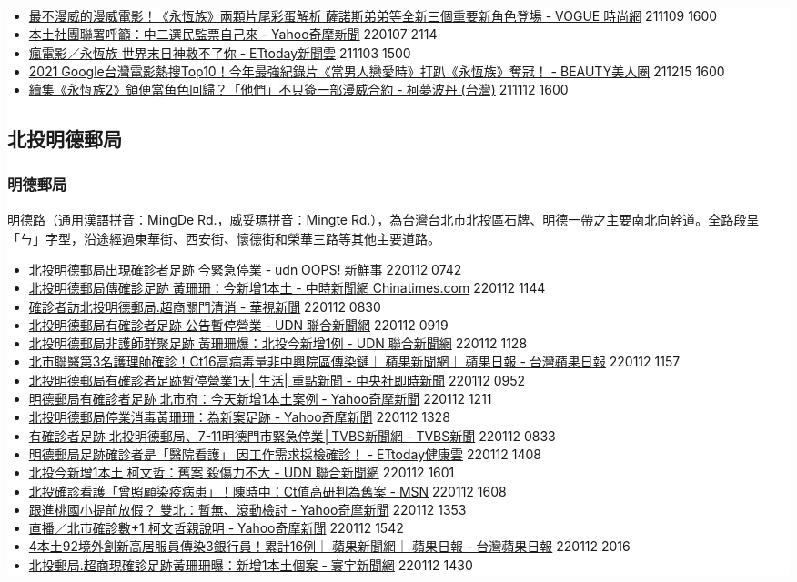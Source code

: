 - [最不漫威的漫威電影！《永恆族》兩顆片尾彩蛋解析 薩諾斯弟弟等全新三個重要新角色登場 - VOGUE 時尚網](https://www.vogue.com.tw/entertainment/article/the-eternals-post-scene-easter-eggs-explained "最不漫威的漫威電影！《永恆族》兩顆片尾彩蛋解析 薩諾斯弟弟等全新三個重要新角色登場 - VOGUE 時尚網") 211109 1600
- [本土社團聯署呼籲：中二選民監票自己來 - Yahoo奇摩新聞](https://tw.news.yahoo.com/%E6%9C%AC%E5%9C%9F%E7%A4%BE%E5%9C%98%E8%81%AF%E7%BD%B2%E5%91%BC%E7%B1%B2-%E4%B8%AD%E4%BA%8C%E9%81%B8%E6%B0%91%E7%9B%A3%E7%A5%A8%E8%87%AA%E5%B7%B1%E4%BE%86-131459955.html "本土社團聯署呼籲：中二選民監票自己來 - Yahoo奇摩新聞") 220107 2114
- [瘋電影／永恆族 世界末日神救不了你 - ETtoday新聞雲](https://www.ettoday.net/news/20211103/2115105.htm "瘋電影／永恆族 世界末日神救不了你 - ETtoday新聞雲") 211103 1500
- [2021 Google台灣電影熱搜Top10！今年最強紀錄片《當男人戀愛時》打趴《永恆族》奪冠！ - BEAUTY美人圈](https://www.beauty321.com/post/45419 "2021 Google台灣電影熱搜Top10！今年最強紀錄片《當男人戀愛時》打趴《永恆族》奪冠！ - BEAUTY美人圈") 211215 1600
- [續集《永恆族2》領便當角色回歸？「他們」不只簽一部漫威合約 - 柯夢波丹 (台灣)](https://www.cosmopolitan.com/tw/entertainment/movies/g38218759/eternals-return/ "續集《永恆族2》領便當角色回歸？「他們」不只簽一部漫威合約 - 柯夢波丹 (台灣)") 211112 1600

## 北投明德郵局

### 明德郵局

明德路（通用漢語拼音：MingDe Rd.，威妥瑪拼音：Mingte Rd.），為台灣台北市北投區石牌、明德一帶之主要南北向幹道。全路段呈「ㄣ」字型，沿途經過東華街、西安街、懷德街和榮華三路等其他主要道路。
- [北投明德郵局出現確診者足跡 今緊急停業 - udn OOPS! 新鮮事](https://udn.com/news/story/120940/6027042 "北投明德郵局出現確診者足跡 今緊急停業 - udn OOPS! 新鮮事") 220112 0742
- [北投明德郵局傳確診足跡 黃珊珊：今新增1本土 - 中時新聞網 Chinatimes.com](https://www.chinatimes.com/realtimenews/20220112002207-260405 "北投明德郵局傳確診足跡 黃珊珊：今新增1本土 - 中時新聞網 Chinatimes.com") 220112 1144
- [確診者訪北投明德郵局.超商關門清消 - 華視新聞](https://news.cts.com.tw/cts/life/202201/202201122068498.html "確診者訪北投明德郵局.超商關門清消 - 華視新聞") 220112 0830
- [北投明德郵局有確診者足跡 公告暫停營業 - UDN 聯合新聞網](https://udn.com/news/story/120940/6027150?from=udn-ch1_breaknews-1-cate1-news "北投明德郵局有確診者足跡 公告暫停營業 - UDN 聯合新聞網") 220112 0919
- [北投明德郵局非護師群聚足跡 黃珊珊爆：北投今新增1例 - UDN 聯合新聞網](https://udn.com/news/story/6656/6027501 "北投明德郵局非護師群聚足跡 黃珊珊爆：北投今新增1例 - UDN 聯合新聞網") 220112 1128
- [北市聯醫第3名護理師確診！Ct16高病毒量非中興院區傳染鏈｜ 蘋果新聞網｜ 蘋果日報 - 台灣蘋果日報](https://tw.appledaily.com/life/20220112/COA7BD4OZFHE3K27MA5QPPOJWE/ "北市聯醫第3名護理師確診！Ct16高病毒量非中興院區傳染鏈｜ 蘋果新聞網｜ 蘋果日報 - 台灣蘋果日報") 220112 1157
- [北投明德郵局有確診者足跡暫停營業1天| 生活| 重點新聞 - 中央社即時新聞](https://www.cna.com.tw/news/ahel/202201120031.aspx "北投明德郵局有確診者足跡暫停營業1天| 生活| 重點新聞 - 中央社即時新聞") 220112 0952
- [明德郵局有確診者足跡 北市府：今天新增1本土案例 - Yahoo奇摩新聞](https://tw.news.yahoo.com/%E6%98%8E%E5%BE%B7%E9%83%B5%E5%B1%80%E6%9C%89%E7%A2%BA%E8%A8%BA%E8%80%85%E8%B6%B3%E8%B7%A1-%E5%8C%97%E5%B8%82%E5%BA%9C-%E4%BB%8A%E5%A4%A9%E6%96%B0%E5%A2%9E1%E6%9C%AC%E5%9C%9F%E6%A1%88%E4%BE%8B-035022747.html "明德郵局有確診者足跡 北市府：今天新增1本土案例 - Yahoo奇摩新聞") 220112 1211
- [北投明德郵局停業消毒黃珊珊：為新案足跡 - Yahoo奇摩新聞](https://tw.tv.yahoo.com/%E5%8C%97%E6%8A%95%E6%98%8E%E5%BE%B7%E9%83%B5%E5%B1%80%E5%81%9C%E6%A5%AD%E6%B6%88%E6%AF%92-%E9%BB%83%E7%8F%8A%E7%8F%8A-%E7%82%BA%E6%96%B0%E6%A1%88%E8%B6%B3%E8%B7%A1-050435389.html "北投明德郵局停業消毒黃珊珊：為新案足跡 - Yahoo奇摩新聞") 220112 1328
- [有確診者足跡 北投明德郵局、7-11明德門市緊急停業│TVBS新聞網 - TVBS新聞](https://news.tvbs.com.tw/life/1688334?from=pulldownmenu_content_%E6%A1%83%E6%A9%9F%E7%88%86%E9%AD%94%E7%8E%8B%E6%A0%AA_%E6%9C%89%E7%A2%BA%E8%A8%BA%E8%80%85%E8%B6%B3%E8%B7%A1%E3%80%80%E5%8C%97%E6%8A%95%E6%98%8E%E5%BE%B7%E9%83%B5%E5%B1%80%E3%80%817-11%E6%98%8E%E5%BE%B7%E9%96%80%E5%B8%82%E7%B7%8A%E6%80%A5%E5%81%9C%E6%A5%AD "有確診者足跡 北投明德郵局、7-11明德門市緊急停業│TVBS新聞網 - TVBS新聞") 220112 0833
- [明德郵局足跡確診者是「醫院看護」 因工作需求採檢確診！ - ETtoday健康雲](https://health.ettoday.net/news/2167531 "明德郵局足跡確診者是「醫院看護」 因工作需求採檢確診！ - ETtoday健康雲") 220112 1408
- [北投今新增1本土 柯文哲：舊案 殺傷力不大 - UDN 聯合新聞網](https://udn.com/news/story/120940/6028466 "北投今新增1本土 柯文哲：舊案 殺傷力不大 - UDN 聯合新聞網") 220112 1601
- [北投確診看護「曾照顧染疫病患」！陳時中：Ct值高研判為舊案 - MSN](https://www.msn.com/zh-tw/news/living/%E5%8C%97%E6%8A%95%E7%A2%BA%E8%A8%BA%E7%9C%8B%E8%AD%B7%E3%80%8C%E6%9B%BE%E7%85%A7%E9%A1%A7%E6%9F%93%E7%96%AB%E7%97%85%E6%82%A3%E3%80%8D%EF%BC%81%E9%99%B3%E6%99%82%E4%B8%ADct%E5%80%BC%E9%AB%98%E7%A0%94%E5%88%A4%E7%82%BA%E8%88%8A%E6%A1%88/ar-AASGT5L?li=BBqiNIb "北投確診看護「曾照顧染疫病患」！陳時中：Ct值高研判為舊案 - MSN") 220112 1608
- [跟進桃國小提前放假？ 雙北：暫無、滾動檢討 - Yahoo奇摩新聞](https://tw.news.yahoo.com/%E8%B7%9F%E9%80%B2%E6%A1%83%E5%9C%8B%E5%B0%8F%E6%8F%90%E5%89%8D%E6%94%BE%E5%81%87-%E9%9B%99%E5%8C%97-%E6%9A%AB%E7%84%A1-%E6%BB%BE%E5%8B%95%E6%AA%A2%E8%A8%8E-055354440.html "跟進桃國小提前放假？ 雙北：暫無、滾動檢討 - Yahoo奇摩新聞") 220112 1353
- [直播／北市確診數+1 柯文哲親說明 - Yahoo奇摩新聞](https://tw.news.yahoo.com/%E7%9B%B4%E6%92%AD-%E5%8C%97%E5%B8%82%E7%A2%BA%E8%A8%BA%E6%95%B8-1-%E6%9F%AF%E6%96%87%E5%93%B2%E8%A6%AA%E8%AA%AA%E6%98%8E-073000232.html "直播／北市確診數+1 柯文哲親說明 - Yahoo奇摩新聞") 220112 1542
- [4本土92境外創新高居服員傳染3銀行員！累計16例｜ 蘋果新聞網｜ 蘋果日報 - 台灣蘋果日報](https://tw.appledaily.com/life/20220112/N6MBYFWL2NHW3FY3XV43FMBJFQ/ "4本土92境外創新高居服員傳染3銀行員！累計16例｜ 蘋果新聞網｜ 蘋果日報 - 台灣蘋果日報") 220112 2016
- [北投郵局.超商現確診足跡黃珊珊曝：新增1本土個案 - 寰宇新聞網](https://globalnewstv.com.tw/202201/177201/ "北投郵局.超商現確診足跡黃珊珊曝：新增1本土個案 - 寰宇新聞網") 220112 1430